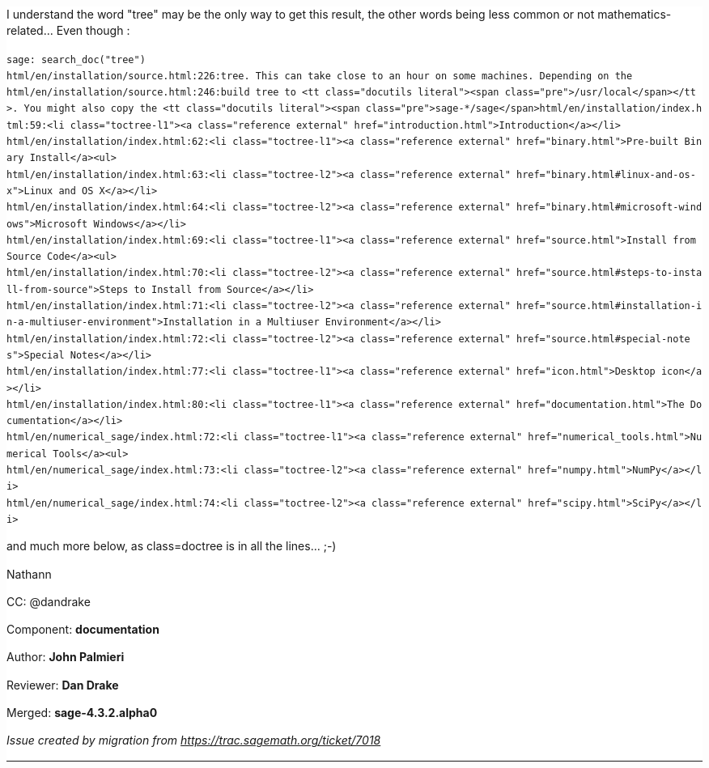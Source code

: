 I understand the word "tree" may be the only way to get this result, the other words being less common or not mathematics-related... Even though :

```
sage: search_doc("tree")
html/en/installation/source.html:226:tree. This can take close to an hour on some machines. Depending on the
html/en/installation/source.html:246:build tree to <tt class="docutils literal"><span class="pre">/usr/local</span></tt>. You might also copy the <tt class="docutils literal"><span class="pre">sage-*/sage</span>html/en/installation/index.html:59:<li class="toctree-l1"><a class="reference external" href="introduction.html">Introduction</a></li>
html/en/installation/index.html:62:<li class="toctree-l1"><a class="reference external" href="binary.html">Pre-built Binary Install</a><ul>
html/en/installation/index.html:63:<li class="toctree-l2"><a class="reference external" href="binary.html#linux-and-os-x">Linux and OS X</a></li>
html/en/installation/index.html:64:<li class="toctree-l2"><a class="reference external" href="binary.html#microsoft-windows">Microsoft Windows</a></li>
html/en/installation/index.html:69:<li class="toctree-l1"><a class="reference external" href="source.html">Install from Source Code</a><ul>
html/en/installation/index.html:70:<li class="toctree-l2"><a class="reference external" href="source.html#steps-to-install-from-source">Steps to Install from Source</a></li>
html/en/installation/index.html:71:<li class="toctree-l2"><a class="reference external" href="source.html#installation-in-a-multiuser-environment">Installation in a Multiuser Environment</a></li>
html/en/installation/index.html:72:<li class="toctree-l2"><a class="reference external" href="source.html#special-notes">Special Notes</a></li>
html/en/installation/index.html:77:<li class="toctree-l1"><a class="reference external" href="icon.html">Desktop icon</a></li>
html/en/installation/index.html:80:<li class="toctree-l1"><a class="reference external" href="documentation.html">The Documentation</a></li>
html/en/numerical_sage/index.html:72:<li class="toctree-l1"><a class="reference external" href="numerical_tools.html">Numerical Tools</a><ul>
html/en/numerical_sage/index.html:73:<li class="toctree-l2"><a class="reference external" href="numpy.html">NumPy</a></li>
html/en/numerical_sage/index.html:74:<li class="toctree-l2"><a class="reference external" href="scipy.html">SciPy</a></li>

```
and much more below, as class=doctree is in all the lines... ;-)

Nathann

CC:  @dandrake

Component: **documentation**

Author: **John Palmieri**

Reviewer: **Dan Drake**

Merged: **sage-4.3.2.alpha0**

_Issue created by migration from https://trac.sagemath.org/ticket/7018_





---